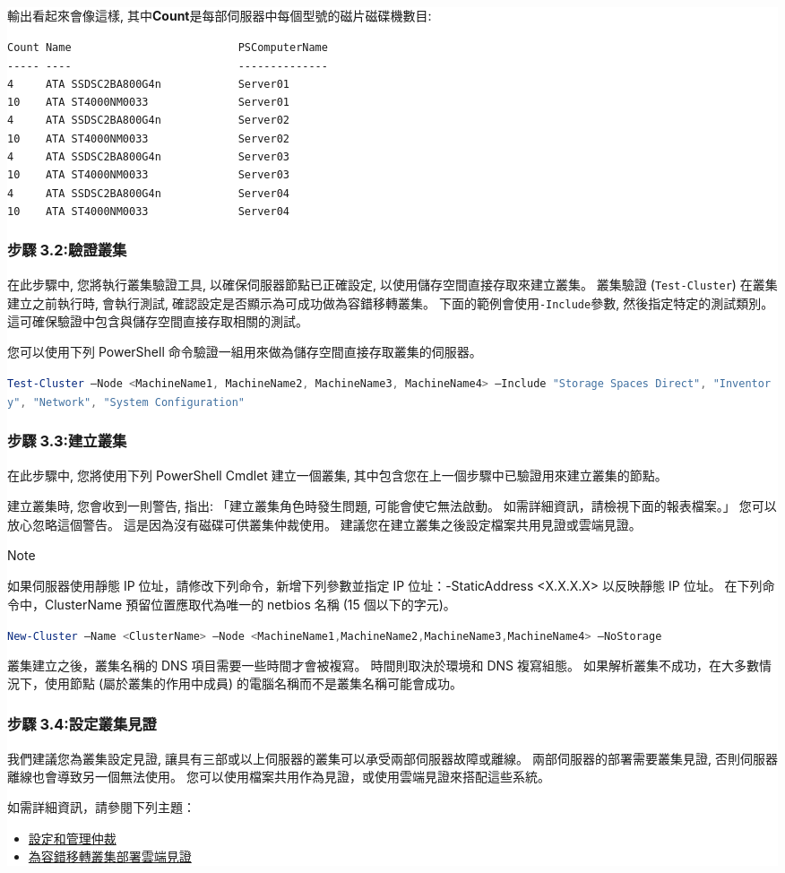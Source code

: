 輸出看起來會像這樣, 其中**Count**是每部伺服器中每個型號的磁片磁碟機數目:

```
Count Name                          PSComputerName
----- ----                          --------------
4     ATA SSDSC2BA800G4n            Server01
10    ATA ST4000NM0033              Server01
4     ATA SSDSC2BA800G4n            Server02
10    ATA ST4000NM0033              Server02
4     ATA SSDSC2BA800G4n            Server03
10    ATA ST4000NM0033              Server03
4     ATA SSDSC2BA800G4n            Server04
10    ATA ST4000NM0033              Server04
```

### <a name="step-32-validate-the-cluster"></a>步驟 3.2:驗證叢集

在此步驟中, 您將執行叢集驗證工具, 以確保伺服器節點已正確設定, 以使用儲存空間直接存取來建立叢集。 叢集驗證 (`Test-Cluster`) 在叢集建立之前執行時, 會執行測試, 確認設定是否顯示為可成功做為容錯移轉叢集。 下面的範例會使用`-Include`參數, 然後指定特定的測試類別。 這可確保驗證中包含與儲存空間直接存取相關的測試。

您可以使用下列 PowerShell 命令驗證一組用來做為儲存空間直接存取叢集的伺服器。

```PowerShell
Test-Cluster –Node <MachineName1, MachineName2, MachineName3, MachineName4> –Include "Storage Spaces Direct", "Inventory", "Network", "System Configuration"
```

### <a name="step-33-create-the-cluster"></a>步驟 3.3:建立叢集

在此步驟中, 您將使用下列 PowerShell Cmdlet 建立一個叢集, 其中包含您在上一個步驟中已驗證用來建立叢集的節點。

建立叢集時, 您會收到一則警告, 指出: 「建立叢集角色時發生問題, 可能會使它無法啟動。 如需詳細資訊，請檢視下面的報表檔案。」 您可以放心忽略這個警告。 這是因為沒有磁碟可供叢集仲裁使用。 建議您在建立叢集之後設定檔案共用見證或雲端見證。

> [!Note]
> 如果伺服器使用靜態 IP 位址，請修改下列命令，新增下列參數並指定 IP 位址：-StaticAddress &lt;X.X.X.X&gt; 以反映靜態 IP 位址。
> 在下列命令中，ClusterName 預留位置應取代為唯一的 netbios 名稱 (15 個以下的字元)。
> ```PowerShell
> New-Cluster –Name <ClusterName> –Node <MachineName1,MachineName2,MachineName3,MachineName4> –NoStorage
> ```

叢集建立之後，叢集名稱的 DNS 項目需要一些時間才會被複寫。 時間則取決於環境和 DNS 複寫組態。 如果解析叢集不成功，在大多數情況下，使用節點 (屬於叢集的作用中成員) 的電腦名稱而不是叢集名稱可能會成功。

### <a name="step-34-configure-a-cluster-witness"></a>步驟 3.4:設定叢集見證

我們建議您為叢集設定見證, 讓具有三部或以上伺服器的叢集可以承受兩部伺服器故障或離線。 兩部伺服器的部署需要叢集見證, 否則伺服器離線也會導致另一個無法使用。 您可以使用檔案共用作為見證，或使用雲端見證來搭配這些系統。 

如需詳細資訊，請參閱下列主題：

- [設定和管理仲裁](../../failover-clustering/manage-cluster-quorum.md)
- [為容錯移轉叢集部署雲端見證](../../failover-clustering/deploy-cloud-witness.md)
